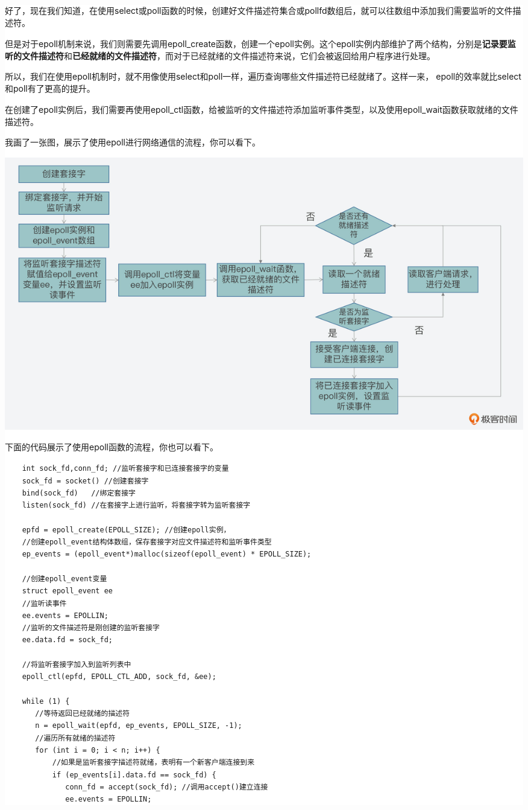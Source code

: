 好了，现在我们知道，在使用select或poll函数的时候，创建好文件描述符集合或pollfd数组后，就可以往数组中添加我们需要监听的文件描述符。

但是对于epoll机制来说，我们则需要先调用epoll\_create函数，创建一个epoll实例。这个epoll实例内部维护了两个结构，分别是**记录要监听的文件描述符**和**已经就绪的文件描述符**，而对于已经就绪的文件描述符来说，它们会被返回给用户程序进行处理。

所以，我们在使用epoll机制时，就不用像使用select和poll一样，遍历查询哪些文件描述符已经就绪了。这样一来， epoll的效率就比select和poll有了更高的提升。

在创建了epoll实例后，我们需要再使用epoll\_ctl函数，给被监听的文件描述符添加监听事件类型，以及使用epoll\_wait函数获取就绪的文件描述符。

我画了一张图，展示了使用epoll进行网络通信的流程，你可以看下。

![](./httpsstatic001geekbangorgresourceimage1efb1ee730305558d9d83ff8e52eb4d966fb.jpg)

下面的代码展示了使用epoll函数的流程，你也可以看下。

```
    int sock_fd,conn_fd; //监听套接字和已连接套接字的变量
    sock_fd = socket() //创建套接字
    bind(sock_fd)   //绑定套接字
    listen(sock_fd) //在套接字上进行监听，将套接字转为监听套接字
        
    epfd = epoll_create(EPOLL_SIZE); //创建epoll实例，
    //创建epoll_event结构体数组，保存套接字对应文件描述符和监听事件类型    
    ep_events = (epoll_event*)malloc(sizeof(epoll_event) * EPOLL_SIZE);
    
    //创建epoll_event变量
    struct epoll_event ee
    //监听读事件
    ee.events = EPOLLIN;
    //监听的文件描述符是刚创建的监听套接字
    ee.data.fd = sock_fd;
    
    //将监听套接字加入到监听列表中    
    epoll_ctl(epfd, EPOLL_CTL_ADD, sock_fd, &ee); 
        
    while (1) {
       //等待返回已经就绪的描述符 
       n = epoll_wait(epfd, ep_events, EPOLL_SIZE, -1); 
       //遍历所有就绪的描述符     
       for (int i = 0; i < n; i++) {
           //如果是监听套接字描述符就绪，表明有一个新客户端连接到来 
           if (ep_events[i].data.fd == sock_fd) { 
              conn_fd = accept(sock_fd); //调用accept()建立连接
              ee.events = EPOLLIN;  
```